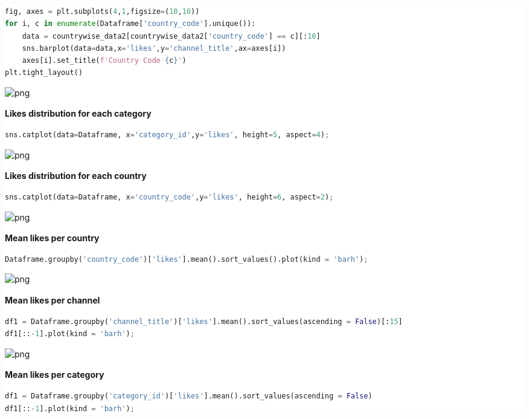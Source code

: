 


```python
fig, axes = plt.subplots(4,1,figsize=(10,10))
for i, c in enumerate(Dataframe['country_code'].unique()):
    data = countrywise_data2[countrywise_data2['country_code'] == c][:10]
    sns.barplot(data=data,x='likes',y='channel_title',ax=axes[i])
    axes[i].set_title(f'Country Code {c}')
plt.tight_layout()
```


![png](Predicting%20likes%20of%20Youtube%20videos_files/Predicting%20likes%20of%20Youtube%20videos_85_0.png)


**Likes distribution for each category**


```python
sns.catplot(data=Dataframe, x='category_id',y='likes', height=5, aspect=4);
```


![png](Predicting%20likes%20of%20Youtube%20videos_files/Predicting%20likes%20of%20Youtube%20videos_87_0.png)


**Likes distribution for each country**


```python
sns.catplot(data=Dataframe, x='country_code',y='likes', height=6, aspect=2);
```


![png](Predicting%20likes%20of%20Youtube%20videos_files/Predicting%20likes%20of%20Youtube%20videos_89_0.png)


**Mean likes per country**


```python
Dataframe.groupby('country_code')['likes'].mean().sort_values().plot(kind = 'barh');
```


![png](Predicting%20likes%20of%20Youtube%20videos_files/Predicting%20likes%20of%20Youtube%20videos_91_0.png)


**Mean likes per channel**


```python
df1 = Dataframe.groupby('channel_title')['likes'].mean().sort_values(ascending = False)[:15]
df1[::-1].plot(kind = 'barh');
```


![png](Predicting%20likes%20of%20Youtube%20videos_files/Predicting%20likes%20of%20Youtube%20videos_93_0.png)


**Mean likes per category**


```python
df1 = Dataframe.groupby('category_id')['likes'].mean().sort_values(ascending = False)
df1[::-1].plot(kind = 'barh');
```
